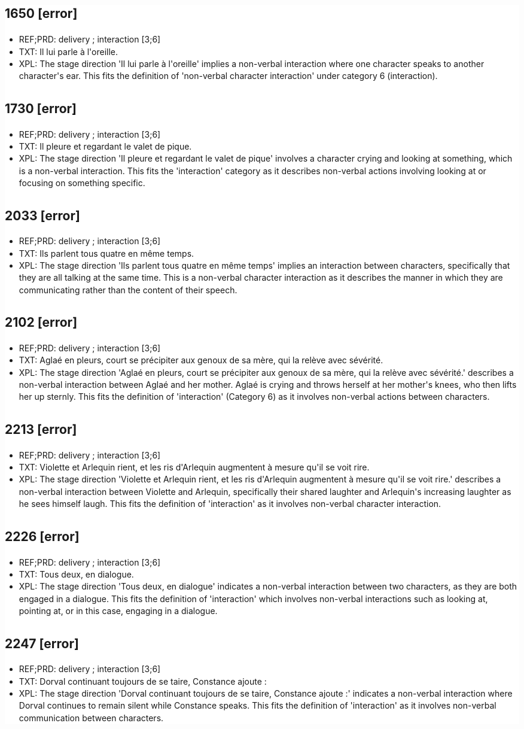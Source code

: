 ## 1650 [error]
  - REF;PRD: delivery ; interaction [3;6]
  - TXT: Il lui parle à l'oreille.
  - XPL: The stage direction 'Il lui parle à l'oreille' implies a non-verbal interaction where one character speaks to another character's ear. This fits the definition of 'non-verbal character interaction' under category 6 (interaction).

## 1730 [error]
  - REF;PRD: delivery ; interaction [3;6]
  - TXT: Il pleure et regardant le valet de pique.
  - XPL: The stage direction 'Il pleure et regardant le valet de pique' involves a character crying and looking at something, which is a non-verbal interaction. This fits the 'interaction' category as it describes non-verbal actions involving looking at or focusing on something specific.

## 2033 [error]
  - REF;PRD: delivery ; interaction [3;6]
  - TXT: Ils parlent tous quatre en même temps.
  - XPL: The stage direction 'Ils parlent tous quatre en même temps' implies an interaction between characters, specifically that they are all talking at the same time. This is a non-verbal character interaction as it describes the manner in which they are communicating rather than the content of their speech.

## 2102 [error]
  - REF;PRD: delivery ; interaction [3;6]
  - TXT: Aglaé en pleurs, court se précipiter aux genoux de sa mère, qui la relève avec sévérité.
  - XPL: The stage direction 'Aglaé en pleurs, court se précipiter aux genoux de sa mère, qui la relève avec sévérité.' describes a non-verbal interaction between Aglaé and her mother. Aglaé is crying and throws herself at her mother's knees, who then lifts her up sternly. This fits the definition of 'interaction' (Category 6) as it involves non-verbal actions between characters.

## 2213 [error]
  - REF;PRD: delivery ; interaction [3;6]
  - TXT: Violette et Arlequin rient, et les ris d'Arlequin augmentent à mesure qu'il se voit rire.
  - XPL: The stage direction 'Violette et Arlequin rient, et les ris d'Arlequin augmentent à mesure qu'il se voit rire.' describes a non-verbal interaction between Violette and Arlequin, specifically their shared laughter and Arlequin's increasing laughter as he sees himself laugh. This fits the definition of 'interaction' as it involves non-verbal character interaction.

## 2226 [error]
  - REF;PRD: delivery ; interaction [3;6]
  - TXT: Tous deux, en dialogue.
  - XPL: The stage direction 'Tous deux, en dialogue' indicates a non-verbal interaction between two characters, as they are both engaged in a dialogue. This fits the definition of 'interaction' which involves non-verbal interactions such as looking at, pointing at, or in this case, engaging in a dialogue.

## 2247 [error]
  - REF;PRD: delivery ; interaction [3;6]
  - TXT: Dorval continuant toujours de se taire, Constance ajoute :
  - XPL: The stage direction 'Dorval continuant toujours de se taire, Constance ajoute :' indicates a non-verbal interaction where Dorval continues to remain silent while Constance speaks. This fits the definition of 'interaction' as it involves non-verbal communication between characters.
